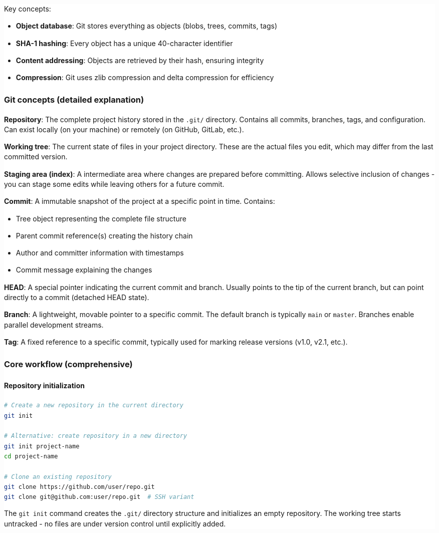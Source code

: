 Key concepts:

- **Object database**: Git stores everything as objects (blobs, trees, commits, tags)

- **SHA-1 hashing**: Every object has a unique 40-character identifier

- **Content addressing**: Objects are retrieved by their hash, ensuring integrity

- **Compression**: Git uses zlib compression and delta compression for efficiency

### Git concepts (detailed explanation)

**Repository**: The complete project history stored in the `.git/` directory. Contains all commits, branches, tags, and configuration. Can exist locally (on your machine) or remotely (on GitHub, GitLab, etc.).

**Working tree**: The current state of files in your project directory. These are the actual files you edit, which may differ from the last committed version.

**Staging area (index)**: A intermediate area where changes are prepared before committing. Allows selective inclusion of changes - you can stage some edits while leaving others for a future commit.

**Commit**: A immutable snapshot of the project at a specific point in time. Contains:

- Tree object representing the complete file structure

- Parent commit reference(s) creating the history chain

- Author and committer information with timestamps

- Commit message explaining the changes

**HEAD**: A special pointer indicating the current commit and branch. Usually points to the tip of the current branch, but can point directly to a commit (detached HEAD state).

**Branch**: A lightweight, movable pointer to a specific commit. The default branch is typically `main` or `master`. Branches enable parallel development streams.

**Tag**: A fixed reference to a specific commit, typically used for marking release versions (v1.0, v2.1, etc.).

### Core workflow (comprehensive)

#### Repository initialization

```bash
# Create a new repository in the current directory
git init

# Alternative: create repository in a new directory
git init project-name
cd project-name

# Clone an existing repository
git clone https://github.com/user/repo.git
git clone git@github.com:user/repo.git  # SSH variant
```

The `git init` command creates the `.git/` directory structure and initializes an empty repository. The working tree starts untracked - no files are under version control until explicitly added.
